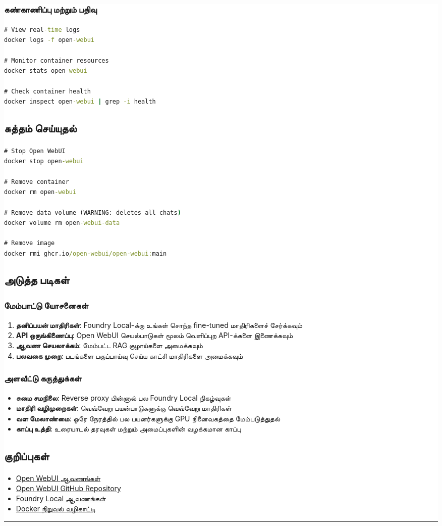 ### கண்காணிப்பு மற்றும் பதிவு

```cmd
# View real-time logs
docker logs -f open-webui

# Monitor container resources
docker stats open-webui

# Check container health
docker inspect open-webui | grep -i health
```

## சுத்தம் செய்யுதல்

```cmd
# Stop Open WebUI
docker stop open-webui

# Remove container
docker rm open-webui

# Remove data volume (WARNING: deletes all chats)
docker volume rm open-webui-data

# Remove image
docker rmi ghcr.io/open-webui/open-webui:main
```

## அடுத்த படிகள்

### மேம்பாட்டு யோசனைகள்

1. **தனிப்பயன் மாதிரிகள்**: Foundry Local-க்கு உங்கள் சொந்த fine-tuned மாதிரிகளைச் சேர்க்கவும்
2. **API ஒருங்கிணைப்பு**: Open WebUI செயல்பாடுகள் மூலம் வெளிப்புற API-க்களை இணைக்கவும்
3. **ஆவண செயலாக்கம்**: மேம்பட்ட RAG குழாய்களை அமைக்கவும்
4. **பலவகை முறை**: படங்களை பகுப்பாய்வு செய்ய காட்சி மாதிரிகளை அமைக்கவும்

### அளவீட்டு கருத்துக்கள்

- **சுமை சமநிலை**: Reverse proxy பின்னால் பல Foundry Local நிகழ்வுகள்
- **மாதிரி வழிமுறைகள்**: வெவ்வேறு பயன்பாடுகளுக்கு வெவ்வேறு மாதிரிகள்
- **வள மேலாண்மை**: ஒரே நேரத்தில் பல பயனர்களுக்கு GPU நினைவகத்தை மேம்படுத்துதல்
- **காப்பு உத்தி**: உரையாடல் தரவுகள் மற்றும் அமைப்புகளின் வழக்கமான காப்பு

## குறிப்புகள்

- [Open WebUI ஆவணங்கள்](https://docs.openwebui.com/)
- [Open WebUI GitHub Repository](https://github.com/open-webui/open-webui)
- [Foundry Local ஆவணங்கள்](https://learn.microsoft.com/azure/ai-foundry/foundry-local/)
- [Docker நிறுவல் வழிகாட்டி](https://docs.docker.com/get-docker/)

---